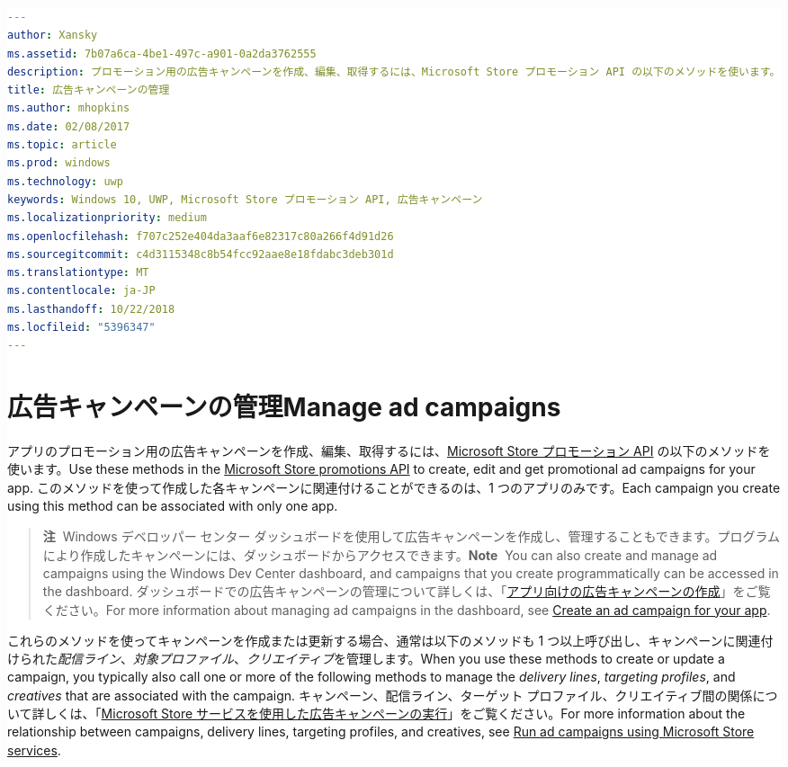 ```yaml
---
author: Xansky
ms.assetid: 7b07a6ca-4be1-497c-a901-0a2da3762555
description: プロモーション用の広告キャンペーンを作成、編集、取得するには、Microsoft Store プロモーション API の以下のメソッドを使います。
title: 広告キャンペーンの管理
ms.author: mhopkins
ms.date: 02/08/2017
ms.topic: article
ms.prod: windows
ms.technology: uwp
keywords: Windows 10, UWP, Microsoft Store プロモーション API, 広告キャンペーン
ms.localizationpriority: medium
ms.openlocfilehash: f707c252e404da3aaf6e82317c80a266f4d91d26
ms.sourcegitcommit: c4d3115348c8b54fcc92aae8e18fdabc3deb301d
ms.translationtype: MT
ms.contentlocale: ja-JP
ms.lasthandoff: 10/22/2018
ms.locfileid: "5396347"
---
```

# <a name="manage-ad-campaigns"></a><span data-ttu-id="a9e0b-104">広告キャンペーンの管理</span><span class="sxs-lookup"><span data-stu-id="a9e0b-104">Manage ad campaigns</span></span>

<span data-ttu-id="a9e0b-105">アプリのプロモーション用の広告キャンペーンを作成、編集、取得するには、[Microsoft Store プロモーション API](run-ad-campaigns-using-windows-store-services.md) の以下のメソッドを使います。</span><span class="sxs-lookup"><span data-stu-id="a9e0b-105">Use these methods in the [Microsoft Store promotions API](run-ad-campaigns-using-windows-store-services.md) to create, edit and get promotional ad campaigns for your app.</span></span> <span data-ttu-id="a9e0b-106">このメソッドを使って作成した各キャンペーンに関連付けることができるのは、1 つのアプリのみです。</span><span class="sxs-lookup"><span data-stu-id="a9e0b-106">Each campaign you create using this method can be associated with only one app.</span></span>

><span data-ttu-id="a9e0b-107">**注**&nbsp;&nbsp;Windows デベロッパー センター ダッシュボードを使用して広告キャンペーンを作成し、管理することもできます。プログラムにより作成したキャンペーンには、ダッシュボードからアクセスできます。</span><span class="sxs-lookup"><span data-stu-id="a9e0b-107">**Note**&nbsp;&nbsp;You can also create and manage ad campaigns using the Windows Dev Center dashboard, and campaigns that you create programmatically can be accessed in the dashboard.</span></span> <span data-ttu-id="a9e0b-108">ダッシュボードでの広告キャンペーンの管理について詳しくは、「[アプリ向けの広告キャンペーンの作成](../publish/create-an-ad-campaign-for-your-app.md)」をご覧ください。</span><span class="sxs-lookup"><span data-stu-id="a9e0b-108">For more information about managing ad campaigns in the dashboard, see [Create an ad campaign for your app](../publish/create-an-ad-campaign-for-your-app.md).</span></span>

<span data-ttu-id="a9e0b-109">これらのメソッドを使ってキャンペーンを作成または更新する場合、通常は以下のメソッドも 1 つ以上呼び出し、キャンペーンに関連付けられた*配信ライン*、*対象プロファイル*、*クリエイティブ*を管理します。</span><span class="sxs-lookup"><span data-stu-id="a9e0b-109">When you use these methods to create or update a campaign, you typically also call one or more of the following methods to manage the *delivery lines*, *targeting profiles*, and *creatives* that are associated with the campaign.</span></span> <span data-ttu-id="a9e0b-110">キャンペーン、配信ライン、ターゲット プロファイル、クリエイティブ間の関係について詳しくは、「[Microsoft Store サービスを使用した広告キャンペーンの実行](run-ad-campaigns-using-windows-store-services.md#call-the-windows-store-promotions-api)」をご覧ください。</span><span class="sxs-lookup"><span data-stu-id="a9e0b-110">For more information about the relationship between campaigns, delivery lines, targeting profiles, and creatives, see [Run ad campaigns using Microsoft Store services](run-ad-campaigns-using-windows-store-services.md#call-the-windows-store-promotions-api).</span></span>
